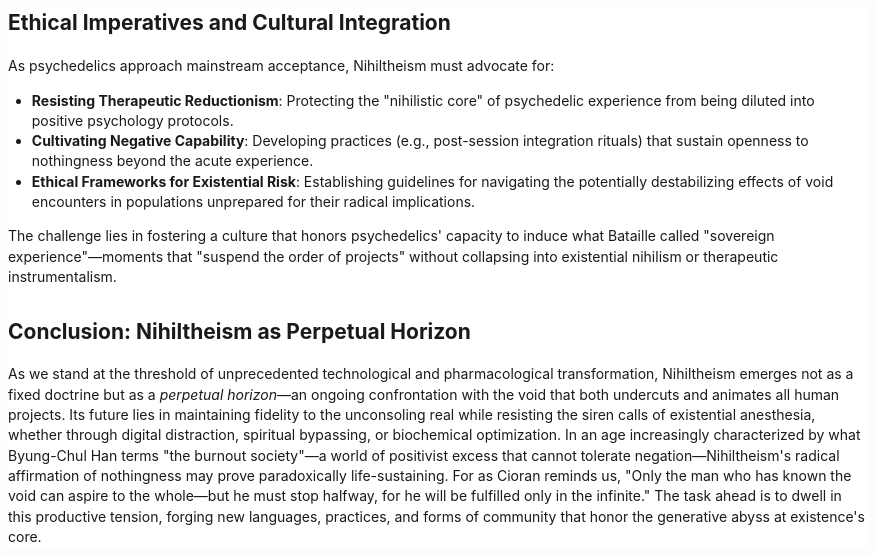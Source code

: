 ## Ethical Imperatives and Cultural Integration

As psychedelics approach mainstream acceptance, Nihiltheism must advocate for:

- **Resisting Therapeutic Reductionism**: Protecting the "nihilistic core" of psychedelic experience from being diluted into positive psychology protocols.
- **Cultivating Negative Capability**: Developing practices (e.g., post-session integration rituals) that sustain openness to nothingness beyond the acute experience.
- **Ethical Frameworks for Existential Risk**: Establishing guidelines for navigating the potentially destabilizing effects of void encounters in populations unprepared for their radical implications.

The challenge lies in fostering a culture that honors psychedelics' capacity to induce what Bataille called "sovereign experience"—moments that "suspend the order of projects" without collapsing into existential nihilism or therapeutic instrumentalism.

## Conclusion: Nihiltheism as Perpetual Horizon

As we stand at the threshold of unprecedented technological and pharmacological transformation, Nihiltheism emerges not as a fixed doctrine but as a _perpetual horizon_—an ongoing confrontation with the void that both undercuts and animates all human projects. Its future lies in maintaining fidelity to the unconsoling real while resisting the siren calls of existential anesthesia, whether through digital distraction, spiritual bypassing, or biochemical optimization. In an age increasingly characterized by what Byung-Chul Han terms "the burnout society"—a world of positivist excess that cannot tolerate negation—Nihiltheism's radical affirmation of nothingness may prove paradoxically life-sustaining. For as Cioran reminds us, "Only the man who has known the void can aspire to the whole—but he must stop halfway, for he will be fulfilled only in the infinite." The task ahead is to dwell in this productive tension, forging new languages, practices, and forms of community that honor the generative abyss at existence's core.